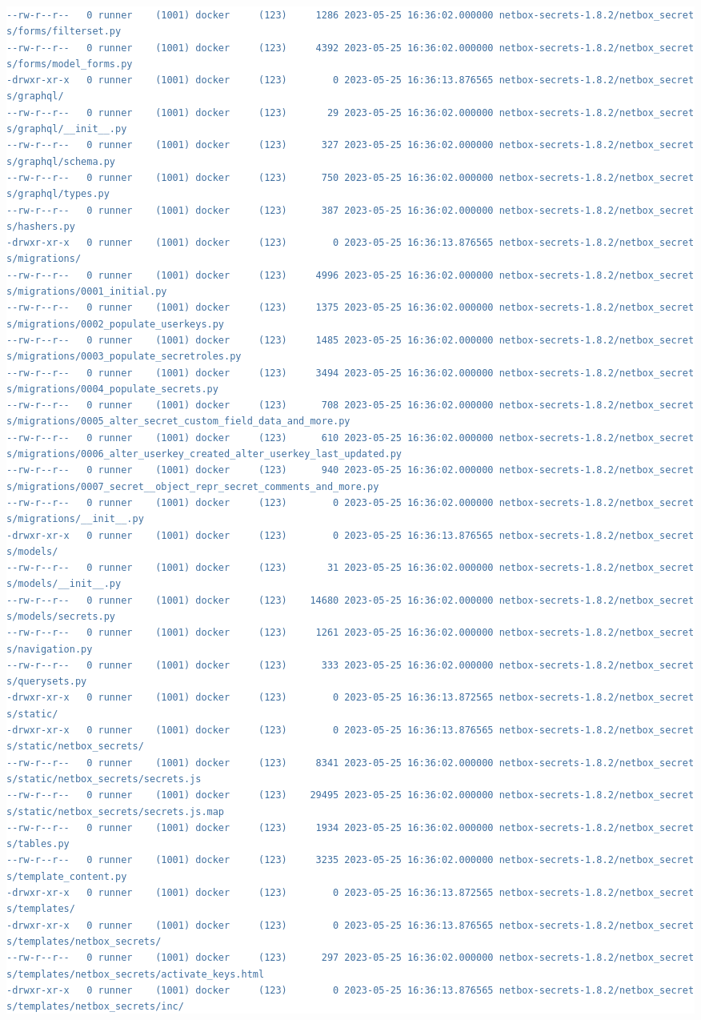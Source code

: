 ```diff
--rw-r--r--   0 runner    (1001) docker     (123)     1286 2023-05-25 16:36:02.000000 netbox-secrets-1.8.2/netbox_secrets/forms/filterset.py
--rw-r--r--   0 runner    (1001) docker     (123)     4392 2023-05-25 16:36:02.000000 netbox-secrets-1.8.2/netbox_secrets/forms/model_forms.py
-drwxr-xr-x   0 runner    (1001) docker     (123)        0 2023-05-25 16:36:13.876565 netbox-secrets-1.8.2/netbox_secrets/graphql/
--rw-r--r--   0 runner    (1001) docker     (123)       29 2023-05-25 16:36:02.000000 netbox-secrets-1.8.2/netbox_secrets/graphql/__init__.py
--rw-r--r--   0 runner    (1001) docker     (123)      327 2023-05-25 16:36:02.000000 netbox-secrets-1.8.2/netbox_secrets/graphql/schema.py
--rw-r--r--   0 runner    (1001) docker     (123)      750 2023-05-25 16:36:02.000000 netbox-secrets-1.8.2/netbox_secrets/graphql/types.py
--rw-r--r--   0 runner    (1001) docker     (123)      387 2023-05-25 16:36:02.000000 netbox-secrets-1.8.2/netbox_secrets/hashers.py
-drwxr-xr-x   0 runner    (1001) docker     (123)        0 2023-05-25 16:36:13.876565 netbox-secrets-1.8.2/netbox_secrets/migrations/
--rw-r--r--   0 runner    (1001) docker     (123)     4996 2023-05-25 16:36:02.000000 netbox-secrets-1.8.2/netbox_secrets/migrations/0001_initial.py
--rw-r--r--   0 runner    (1001) docker     (123)     1375 2023-05-25 16:36:02.000000 netbox-secrets-1.8.2/netbox_secrets/migrations/0002_populate_userkeys.py
--rw-r--r--   0 runner    (1001) docker     (123)     1485 2023-05-25 16:36:02.000000 netbox-secrets-1.8.2/netbox_secrets/migrations/0003_populate_secretroles.py
--rw-r--r--   0 runner    (1001) docker     (123)     3494 2023-05-25 16:36:02.000000 netbox-secrets-1.8.2/netbox_secrets/migrations/0004_populate_secrets.py
--rw-r--r--   0 runner    (1001) docker     (123)      708 2023-05-25 16:36:02.000000 netbox-secrets-1.8.2/netbox_secrets/migrations/0005_alter_secret_custom_field_data_and_more.py
--rw-r--r--   0 runner    (1001) docker     (123)      610 2023-05-25 16:36:02.000000 netbox-secrets-1.8.2/netbox_secrets/migrations/0006_alter_userkey_created_alter_userkey_last_updated.py
--rw-r--r--   0 runner    (1001) docker     (123)      940 2023-05-25 16:36:02.000000 netbox-secrets-1.8.2/netbox_secrets/migrations/0007_secret__object_repr_secret_comments_and_more.py
--rw-r--r--   0 runner    (1001) docker     (123)        0 2023-05-25 16:36:02.000000 netbox-secrets-1.8.2/netbox_secrets/migrations/__init__.py
-drwxr-xr-x   0 runner    (1001) docker     (123)        0 2023-05-25 16:36:13.876565 netbox-secrets-1.8.2/netbox_secrets/models/
--rw-r--r--   0 runner    (1001) docker     (123)       31 2023-05-25 16:36:02.000000 netbox-secrets-1.8.2/netbox_secrets/models/__init__.py
--rw-r--r--   0 runner    (1001) docker     (123)    14680 2023-05-25 16:36:02.000000 netbox-secrets-1.8.2/netbox_secrets/models/secrets.py
--rw-r--r--   0 runner    (1001) docker     (123)     1261 2023-05-25 16:36:02.000000 netbox-secrets-1.8.2/netbox_secrets/navigation.py
--rw-r--r--   0 runner    (1001) docker     (123)      333 2023-05-25 16:36:02.000000 netbox-secrets-1.8.2/netbox_secrets/querysets.py
-drwxr-xr-x   0 runner    (1001) docker     (123)        0 2023-05-25 16:36:13.872565 netbox-secrets-1.8.2/netbox_secrets/static/
-drwxr-xr-x   0 runner    (1001) docker     (123)        0 2023-05-25 16:36:13.876565 netbox-secrets-1.8.2/netbox_secrets/static/netbox_secrets/
--rw-r--r--   0 runner    (1001) docker     (123)     8341 2023-05-25 16:36:02.000000 netbox-secrets-1.8.2/netbox_secrets/static/netbox_secrets/secrets.js
--rw-r--r--   0 runner    (1001) docker     (123)    29495 2023-05-25 16:36:02.000000 netbox-secrets-1.8.2/netbox_secrets/static/netbox_secrets/secrets.js.map
--rw-r--r--   0 runner    (1001) docker     (123)     1934 2023-05-25 16:36:02.000000 netbox-secrets-1.8.2/netbox_secrets/tables.py
--rw-r--r--   0 runner    (1001) docker     (123)     3235 2023-05-25 16:36:02.000000 netbox-secrets-1.8.2/netbox_secrets/template_content.py
-drwxr-xr-x   0 runner    (1001) docker     (123)        0 2023-05-25 16:36:13.872565 netbox-secrets-1.8.2/netbox_secrets/templates/
-drwxr-xr-x   0 runner    (1001) docker     (123)        0 2023-05-25 16:36:13.876565 netbox-secrets-1.8.2/netbox_secrets/templates/netbox_secrets/
--rw-r--r--   0 runner    (1001) docker     (123)      297 2023-05-25 16:36:02.000000 netbox-secrets-1.8.2/netbox_secrets/templates/netbox_secrets/activate_keys.html
-drwxr-xr-x   0 runner    (1001) docker     (123)        0 2023-05-25 16:36:13.876565 netbox-secrets-1.8.2/netbox_secrets/templates/netbox_secrets/inc/
```